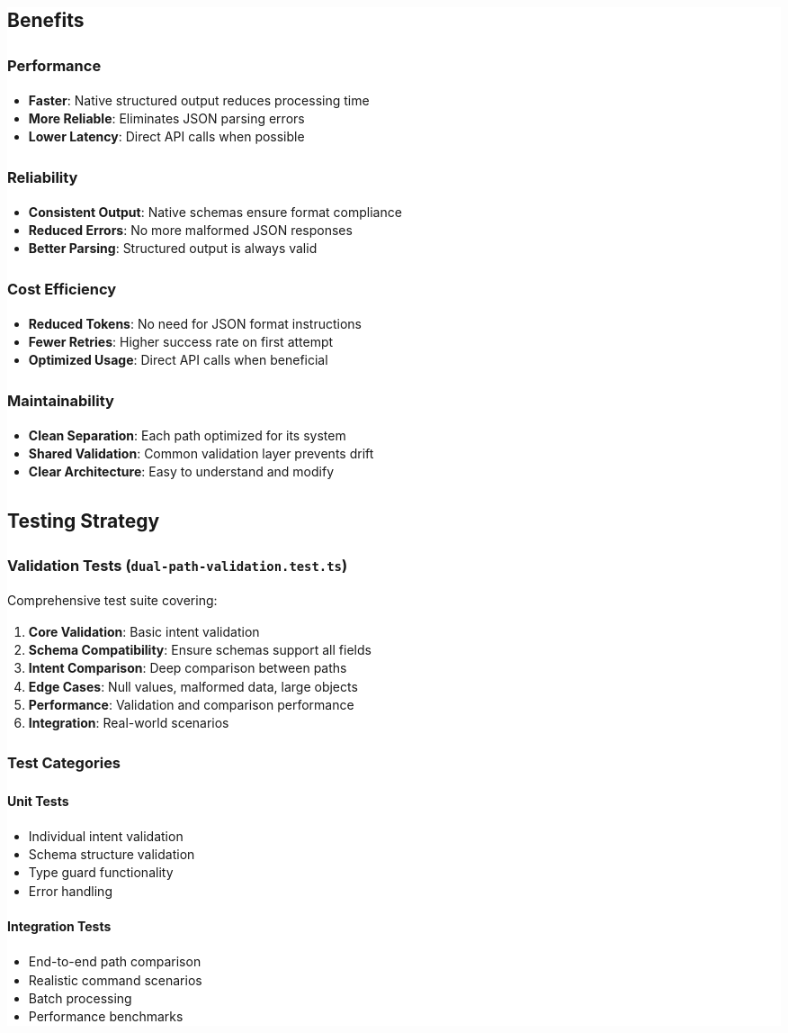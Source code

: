 ## Benefits

### Performance
- **Faster**: Native structured output reduces processing time
- **More Reliable**: Eliminates JSON parsing errors
- **Lower Latency**: Direct API calls when possible

### Reliability
- **Consistent Output**: Native schemas ensure format compliance
- **Reduced Errors**: No more malformed JSON responses
- **Better Parsing**: Structured output is always valid

### Cost Efficiency
- **Reduced Tokens**: No need for JSON format instructions
- **Fewer Retries**: Higher success rate on first attempt
- **Optimized Usage**: Direct API calls when beneficial

### Maintainability
- **Clean Separation**: Each path optimized for its system
- **Shared Validation**: Common validation layer prevents drift
- **Clear Architecture**: Easy to understand and modify

## Testing Strategy

### Validation Tests (`dual-path-validation.test.ts`)

Comprehensive test suite covering:

1. **Core Validation**: Basic intent validation
2. **Schema Compatibility**: Ensure schemas support all fields
3. **Intent Comparison**: Deep comparison between paths
4. **Edge Cases**: Null values, malformed data, large objects
5. **Performance**: Validation and comparison performance
6. **Integration**: Real-world scenarios

### Test Categories

#### Unit Tests
- Individual intent validation
- Schema structure validation
- Type guard functionality
- Error handling

#### Integration Tests
- End-to-end path comparison
- Realistic command scenarios
- Batch processing
- Performance benchmarks
